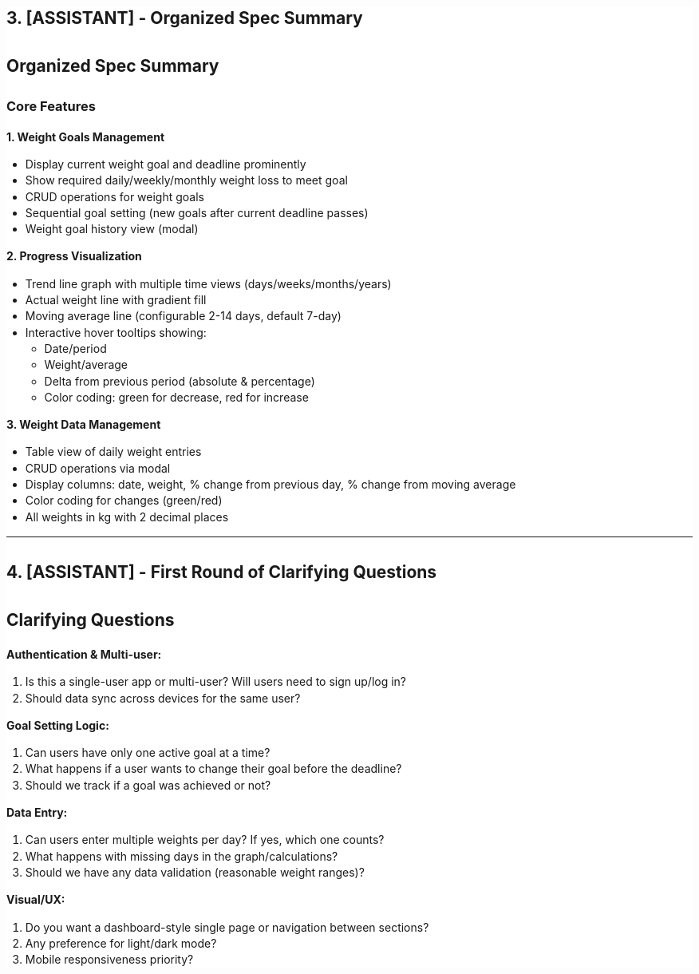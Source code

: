 ## **3. [ASSISTANT] - Organized Spec Summary**

## Organized Spec Summary

### Core Features

**1. Weight Goals Management**
- Display current weight goal and deadline prominently
- Show required daily/weekly/monthly weight loss to meet goal
- CRUD operations for weight goals
- Sequential goal setting (new goals after current deadline passes)
- Weight goal history view (modal)

**2. Progress Visualization**
- Trend line graph with multiple time views (days/weeks/months/years)
- Actual weight line with gradient fill
- Moving average line (configurable 2-14 days, default 7-day)
- Interactive hover tooltips showing:
  - Date/period
  - Weight/average
  - Delta from previous period (absolute & percentage)
  - Color coding: green for decrease, red for increase

**3. Weight Data Management**
- Table view of daily weight entries
- CRUD operations via modal
- Display columns: date, weight, % change from previous day, % change from moving average
- Color coding for changes (green/red)
- All weights in kg with 2 decimal places

---

## **4. [ASSISTANT] - First Round of Clarifying Questions**

## Clarifying Questions

**Authentication & Multi-user:**
1. Is this a single-user app or multi-user? Will users need to sign up/log in?
2. Should data sync across devices for the same user?

**Goal Setting Logic:**
1. Can users have only one active goal at a time?
2. What happens if a user wants to change their goal before the deadline?
3. Should we track if a goal was achieved or not?

**Data Entry:**
1. Can users enter multiple weights per day? If yes, which one counts?
2. What happens with missing days in the graph/calculations?
3. Should we have any data validation (reasonable weight ranges)?

**Visual/UX:**
1. Do you want a dashboard-style single page or navigation between sections?
2. Any preference for light/dark mode?
3. Mobile responsiveness priority?
